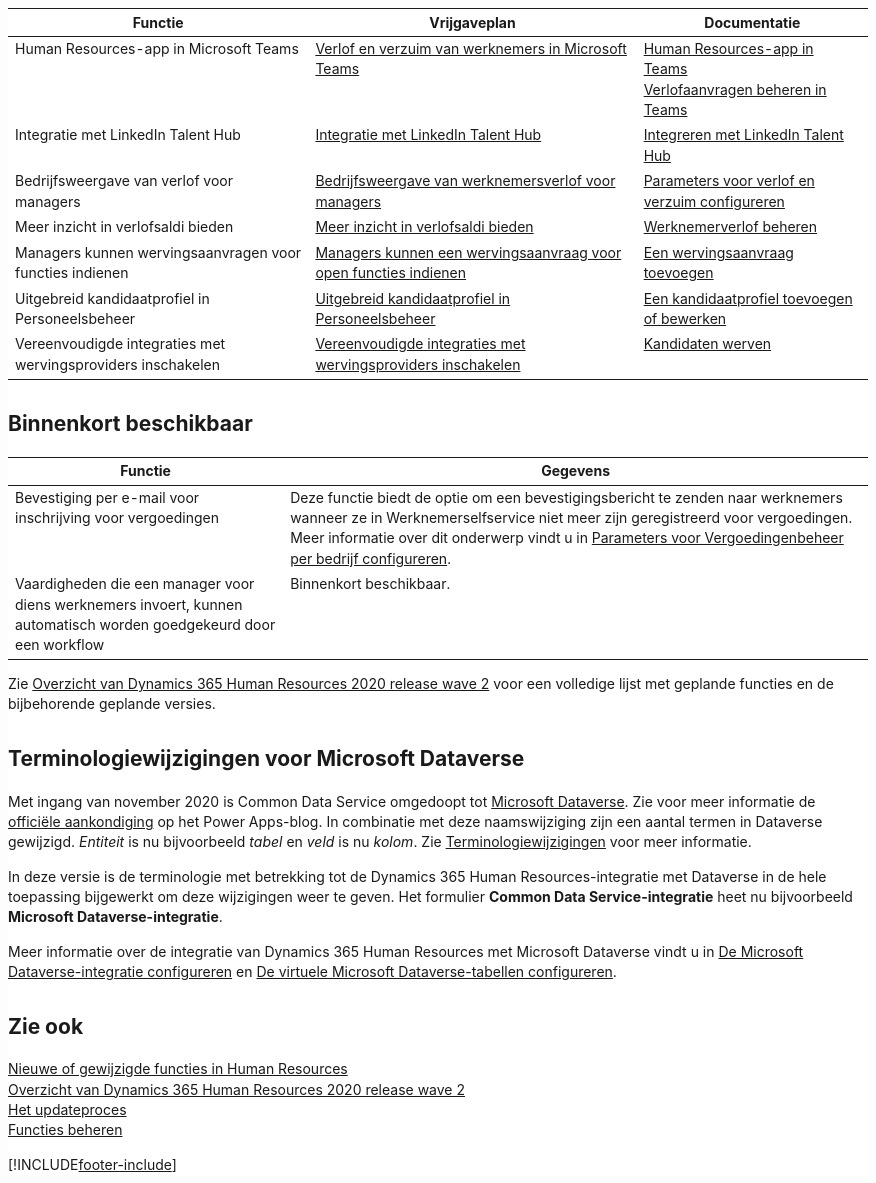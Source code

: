 | Functie | Vrijgaveplan | Documentatie |
| --- | --- | --- |
| Human Resources-app in Microsoft Teams | [Verlof en verzuim van werknemers in Microsoft Teams](https://docs.microsoft.com/dynamics365-release-plan/2020wave1/dynamics365-human-resources/employee-leave-absence-experience-teams) | [Human Resources-app in Teams](https://go.microsoft.com/fwlink/?linkid=2127841)<br>[Verlofaanvragen beheren in Teams](hr-teams-leave-app.md) |
| Integratie met LinkedIn Talent Hub | [Integratie met LinkedIn Talent Hub](https://docs.microsoft.com/dynamics365-release-plan/2020wave2/human-resources/dynamics365-human-resources/integration-linkedin-talent-hub) | [Integreren met LinkedIn Talent Hub](https://docs.microsoft.com/dynamics365/human-resources/hr-admin-integration-linkedin) |
| Bedrijfsweergave van verlof voor managers | [Bedrijfsweergave van werknemersverlof voor managers](https://docs.microsoft.com/dynamics365-release-plan/2020wave2/human-resources/dynamics365-human-resources/cross-company-view-employee-leave-managers) | [Parameters voor verlof en verzuim configureren](https://docs.microsoft.com/dynamics365/human-resources/hr-leave-and-absence-parameters) |
|Meer inzicht in verlofsaldi bieden| [Meer inzicht in verlofsaldi bieden](https://docs.microsoft.com/dynamics365-release-plan/2020wave2/human-resources/dynamics365-human-resources/provide-additional-insight-into-leave-balances) | [Werknemerverlof beheren](https://docs.microsoft.com/dynamics365/human-resources/hr-leave-and-absence-manage-employee-leave) |
| Managers kunnen wervingsaanvragen voor functies indienen | [Managers kunnen een wervingsaanvraag voor open functies indienen](https://docs.microsoft.com/dynamics365-release-plan/2020wave2/human-resources/dynamics365-human-resources/manager-submit-request-recruit-open-positions) | [Een wervingsaanvraag toevoegen](https://docs.microsoft.com/dynamics365/human-resources/hr-personnel-recruit#add-a-recruiting-request) |
| Uitgebreid kandidaatprofiel in Personeelsbeheer | [Uitgebreid kandidaatprofiel in Personeelsbeheer](https://docs.microsoft.com/dynamics365-release-plan/2020wave2/human-resources/dynamics365-human-resources/enhanced-candidate-profile-personnel-management) | [Een kandidaatprofiel toevoegen of bewerken](https://docs.microsoft.com/dynamics365/human-resources/hr-personnel-recruit#add-or-edit-a-candidate-profile) |
| Vereenvoudigde integraties met wervingsproviders inschakelen | [Vereenvoudigde integraties met wervingsproviders inschakelen](https://docs.microsoft.com/dynamics365-release-plan/2020wave2/human-resources/dynamics365-human-resources/enable-simplified-integration-recruiting-providers) | [Kandidaten werven](https://docs.microsoft.com/dynamics365/human-resources/hr-personnel-recruit) |

## <a name="coming-soon"></a>Binnenkort beschikbaar
| Functie | Gegevens |
| --- | --- |
| Bevestiging per e-mail voor inschrijving voor vergoedingen | Deze functie biedt de optie om een bevestigingsbericht te zenden naar werknemers wanneer ze in Werknemerselfservice niet meer zijn geregistreerd voor vergoedingen. Meer informatie over dit onderwerp vindt u in [Parameters voor Vergoedingenbeheer per bedrijf configureren](hr-benefits-setup-parameters-per-company.md). |
| Vaardigheden die een manager voor diens werknemers invoert, kunnen automatisch worden goedgekeurd door een workflow | Binnenkort beschikbaar. |

Zie [Overzicht van Dynamics 365 Human Resources 2020 release wave 2](https://docs.microsoft.com/dynamics365-release-plan/2020wave2/human-resources/dynamics365-human-resources/) voor een volledige lijst met geplande functies en de bijbehorende geplande versies.

## <a name="terminology-updates-for-microsoft-dataverse"></a>Terminologiewijzigingen voor Microsoft Dataverse

Met ingang van november 2020 is Common Data Service omgedoopt tot [Microsoft Dataverse](https://docs.microsoft.com/powerapps/maker/data-platform/data-platform-intro). Zie voor meer informatie de [officiële aankondiging](https://powerapps.microsoft.com/blog/reshape-the-future-of-work-with-microsoft-dataverse-for-teams-now-generally-available/) op het Power Apps-blog. In combinatie met deze naamswijziging zijn een aantal termen in Dataverse gewijzigd. *Entiteit* is nu bijvoorbeeld *tabel* en *veld* is nu *kolom*. Zie [Terminologiewijzigingen](https://docs.microsoft.com/powerapps/maker/data-platform/data-platform-intro#terminology-updates) voor meer informatie.

In deze versie is de terminologie met betrekking tot de Dynamics 365 Human Resources-integratie met Dataverse in de hele toepassing bijgewerkt om deze wijzigingen weer te geven. Het formulier **Common Data Service-integratie** heet nu bijvoorbeeld **Microsoft Dataverse-integratie**.

Meer informatie over de integratie van Dynamics 365 Human Resources met Microsoft Dataverse vindt u in [De Microsoft Dataverse-integratie configureren](https://docs.microsoft.com/dynamics365/human-resources/hr-admin-integration-common-data-service) en [De virtuele Microsoft Dataverse-tabellen configureren](https://docs.microsoft.com/dynamics365/human-resources/hr-admin-integration-common-data-service-virtual-entities).

## <a name="see-also"></a>Zie ook

[Nieuwe of gewijzigde functies in Human Resources](hr-admin-whats-new.md)</br>
[Overzicht van Dynamics 365 Human Resources 2020 release wave 2](https://docs.microsoft.com/dynamics365-release-plan/2020wave2/human-resources/dynamics365-human-resources/)</br>
[Het updateproces](hr-admin-setup-update-process.md)</br>
[Functies beheren](hr-admin-manage-features.md)


[!INCLUDE[footer-include](../includes/footer-banner.md)]